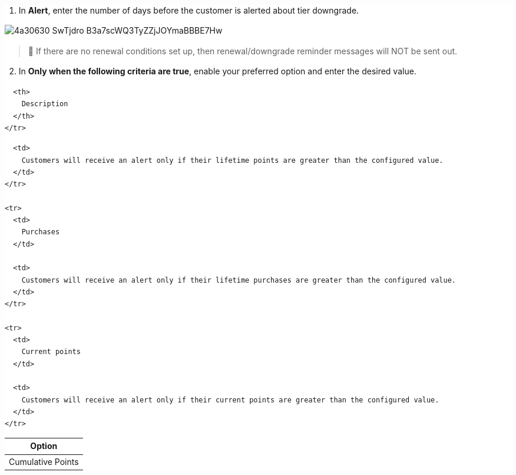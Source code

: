 1. In **Alert**, enter the number of days before the customer is alerted about tier downgrade.

![4a30630 SwTjdro B3a7scWQ3TyZZjJOYmaBBBE7Hw](https://files.readme.io/4a30630-SwTjdro-B3a7scWQ3TyZZjJOYmaBBBE7Hw.png)

> 📘 If there are no renewal conditions set up, then renewal/downgrade reminder messages will NOT be sent out.

2. In **Only when the following criteria are true**, enable your preferred option and enter the desired value.

<Table align={["left","left"]}>
  <thead>
    <tr>
      <th>
        Option
      </th>

      <th>
        Description
      </th>
    </tr>
  </thead>

  <tbody>
    <tr>
      <td>
        Cumulative Points
      </td>

      <td>
        Customers will receive an alert only if their lifetime points are greater than the configured value.
      </td>
    </tr>

    <tr>
      <td>
        Purchases
      </td>

      <td>
        Customers will receive an alert only if their lifetime purchases are greater than the configured value.
      </td>
    </tr>

    <tr>
      <td>
        Current points
      </td>

      <td>
        Customers will receive an alert only if their current points are greater than the configured value.
      </td>
    </tr>
